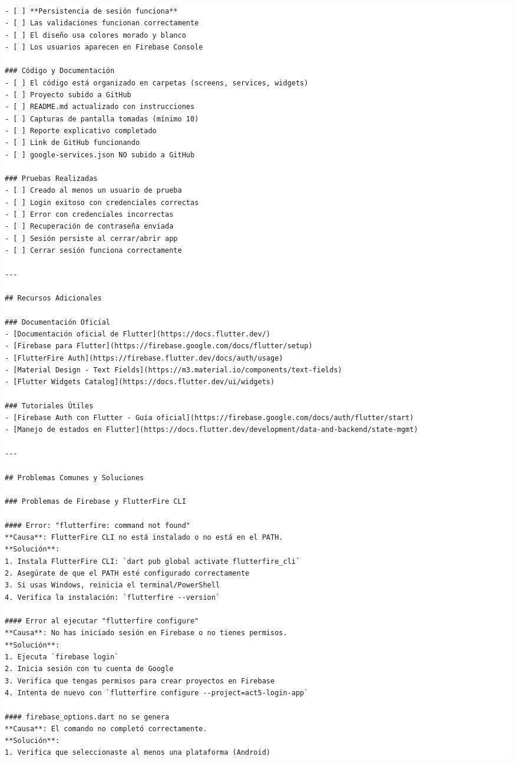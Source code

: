 ```
- [ ] **Persistencia de sesión funciona**
- [ ] Las validaciones funcionan correctamente
- [ ] El diseño usa colores morado y blanco
- [ ] Los usuarios aparecen en Firebase Console

### Código y Documentación
- [ ] El código está organizado en carpetas (screens, services, widgets)
- [ ] Proyecto subido a GitHub
- [ ] README.md actualizado con instrucciones
- [ ] Capturas de pantalla tomadas (mínimo 10)
- [ ] Reporte explicativo completado
- [ ] Link de GitHub funcionando
- [ ] google-services.json NO subido a GitHub

### Pruebas Realizadas
- [ ] Creado al menos un usuario de prueba
- [ ] Login exitoso con credenciales correctas
- [ ] Error con credenciales incorrectas
- [ ] Recuperación de contraseña enviada
- [ ] Sesión persiste al cerrar/abrir app
- [ ] Cerrar sesión funciona correctamente

---

## Recursos Adicionales

### Documentación Oficial
- [Documentación oficial de Flutter](https://docs.flutter.dev/)
- [Firebase para Flutter](https://firebase.google.com/docs/flutter/setup)
- [FlutterFire Auth](https://firebase.flutter.dev/docs/auth/usage)
- [Material Design - Text Fields](https://m3.material.io/components/text-fields)
- [Flutter Widgets Catalog](https://docs.flutter.dev/ui/widgets)

### Tutoriales Útiles
- [Firebase Auth con Flutter - Guía oficial](https://firebase.google.com/docs/auth/flutter/start)
- [Manejo de estados en Flutter](https://docs.flutter.dev/development/data-and-backend/state-mgmt)

---

## Problemas Comunes y Soluciones

### Problemas de Firebase y FlutterFire CLI

#### Error: "flutterfire: command not found"
**Causa**: FlutterFire CLI no está instalado o no está en el PATH.
**Solución**:
1. Instala FlutterFire CLI: `dart pub global activate flutterfire_cli`
2. Asegúrate de que el PATH esté configurado correctamente
3. Si usas Windows, reinicia el terminal/PowerShell
4. Verifica la instalación: `flutterfire --version`

#### Error al ejecutar "flutterfire configure"
**Causa**: No has iniciado sesión en Firebase o no tienes permisos.
**Solución**:
1. Ejecuta `firebase login`
2. Inicia sesión con tu cuenta de Google
3. Verifica que tengas permisos para crear proyectos en Firebase
4. Intenta de nuevo con `flutterfire configure --project=act5-login-app`

#### firebase_options.dart no se genera
**Causa**: El comando no completó correctamente.
**Solución**:
1. Verifica que seleccionaste al menos una plataforma (Android)
```